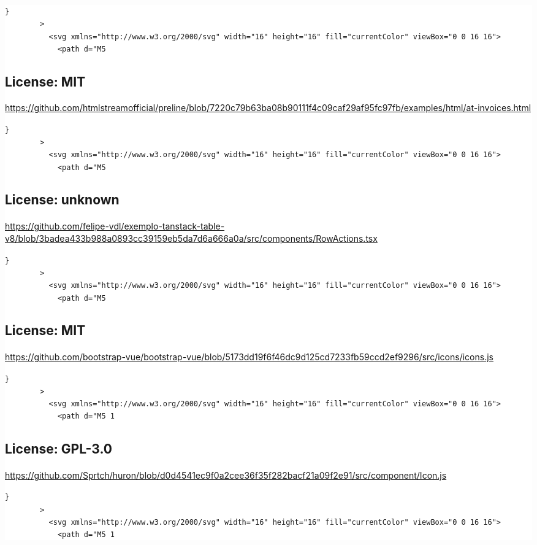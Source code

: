```
}
        >
          <svg xmlns="http://www.w3.org/2000/svg" width="16" height="16" fill="currentColor" viewBox="0 0 16 16">
            <path d="M5 
```


## License: MIT
https://github.com/htmlstreamofficial/preline/blob/7220c79b63ba08b90111f4c09caf29af95fc97fb/examples/html/at-invoices.html

```
}
        >
          <svg xmlns="http://www.w3.org/2000/svg" width="16" height="16" fill="currentColor" viewBox="0 0 16 16">
            <path d="M5 
```


## License: unknown
https://github.com/felipe-vdl/exemplo-tanstack-table-v8/blob/3badea433b988a0893cc39159eb5da7d6a666a0a/src/components/RowActions.tsx

```
}
        >
          <svg xmlns="http://www.w3.org/2000/svg" width="16" height="16" fill="currentColor" viewBox="0 0 16 16">
            <path d="M5 
```


## License: MIT
https://github.com/bootstrap-vue/bootstrap-vue/blob/5173dd19f6f46dc9d125cd7233fb59ccd2ef9296/src/icons/icons.js

```
}
        >
          <svg xmlns="http://www.w3.org/2000/svg" width="16" height="16" fill="currentColor" viewBox="0 0 16 16">
            <path d="M5 1
```


## License: GPL-3.0
https://github.com/Sprtch/huron/blob/d0d4541ec9f0a2cee36f35f282bacf21a09f2e91/src/component/Icon.js

```
}
        >
          <svg xmlns="http://www.w3.org/2000/svg" width="16" height="16" fill="currentColor" viewBox="0 0 16 16">
            <path d="M5 1
```
